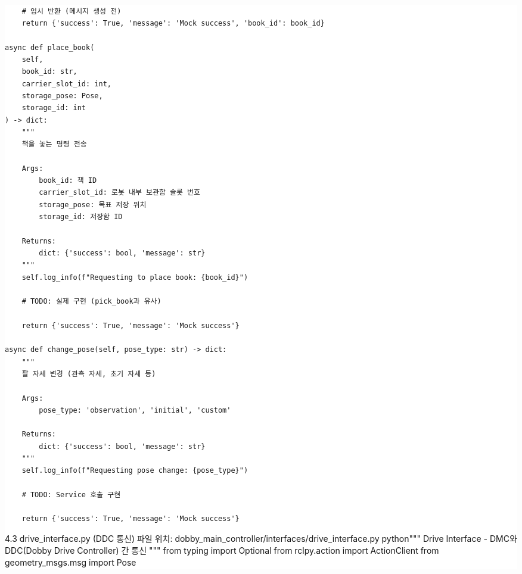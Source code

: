         # 임시 반환 (메시지 생성 전)
        return {'success': True, 'message': 'Mock success', 'book_id': book_id}
    
    async def place_book(
        self, 
        book_id: str,
        carrier_slot_id: int,
        storage_pose: Pose,
        storage_id: int
    ) -> dict:
        """
        책을 놓는 명령 전송
        
        Args:
            book_id: 책 ID
            carrier_slot_id: 로봇 내부 보관함 슬롯 번호
            storage_pose: 목표 저장 위치
            storage_id: 저장함 ID
            
        Returns:
            dict: {'success': bool, 'message': str}
        """
        self.log_info(f"Requesting to place book: {book_id}")
        
        # TODO: 실제 구현 (pick_book과 유사)
        
        return {'success': True, 'message': 'Mock success'}
    
    async def change_pose(self, pose_type: str) -> dict:
        """
        팔 자세 변경 (관측 자세, 초기 자세 등)
        
        Args:
            pose_type: 'observation', 'initial', 'custom'
            
        Returns:
            dict: {'success': bool, 'message': str}
        """
        self.log_info(f"Requesting pose change: {pose_type}")
        
        # TODO: Service 호출 구현
        
        return {'success': True, 'message': 'Mock success'}
4.3 drive_interface.py (DDC 통신)
파일 위치: dobby_main_controller/interfaces/drive_interface.py
python"""
Drive Interface - DMC와 DDC(Dobby Drive Controller) 간 통신
"""
from typing import Optional
from rclpy.action import ActionClient
from geometry_msgs.msg import Pose
